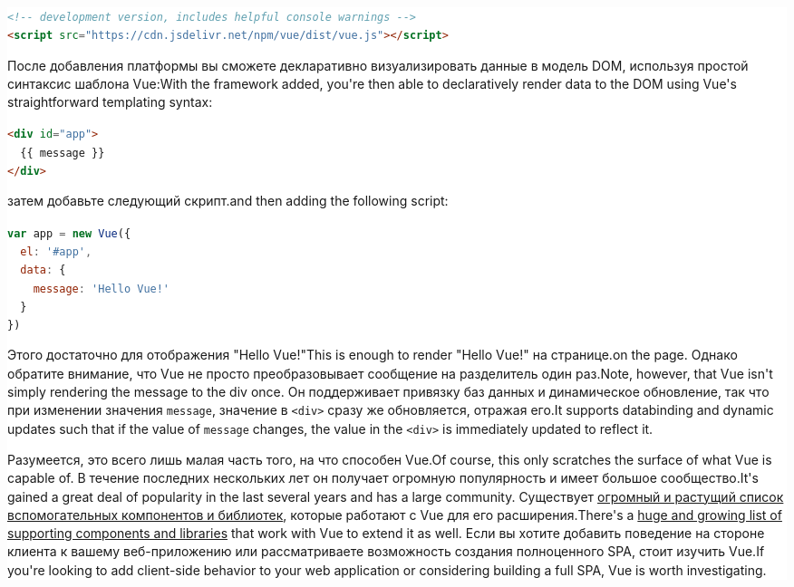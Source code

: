 ```html
<!-- development version, includes helpful console warnings -->
<script src="https://cdn.jsdelivr.net/npm/vue/dist/vue.js"></script>
```

<span data-ttu-id="300a6-235">После добавления платформы вы сможете декларативно визуализировать данные в модель DOM, используя простой синтаксис шаблона Vue:</span><span class="sxs-lookup"><span data-stu-id="300a6-235">With the framework added, you're then able to declaratively render data to the DOM using Vue's straightforward templating syntax:</span></span>

```html
<div id="app">
  {{ message }}
</div>
```

<span data-ttu-id="300a6-236">затем добавьте следующий скрипт.</span><span class="sxs-lookup"><span data-stu-id="300a6-236">and then adding the following script:</span></span>

```js
var app = new Vue({
  el: '#app',
  data: {
    message: 'Hello Vue!'
  }
})
```

<span data-ttu-id="300a6-237">Этого достаточно для отображения "Hello Vue!"</span><span class="sxs-lookup"><span data-stu-id="300a6-237">This is enough to render "Hello Vue!"</span></span> <span data-ttu-id="300a6-238">на странице.</span><span class="sxs-lookup"><span data-stu-id="300a6-238">on the page.</span></span> <span data-ttu-id="300a6-239">Однако обратите внимание, что Vue не просто преобразовывает сообщение на разделитель один раз.</span><span class="sxs-lookup"><span data-stu-id="300a6-239">Note, however, that Vue isn't simply rendering the message to the div once.</span></span> <span data-ttu-id="300a6-240">Он поддерживает привязку баз данных и динамическое обновление, так что при изменении значения `message`, значение в `<div>` сразу же обновляется, отражая его.</span><span class="sxs-lookup"><span data-stu-id="300a6-240">It supports databinding and dynamic updates such that if the value of `message` changes, the value in the `<div>` is immediately updated to reflect it.</span></span>

<span data-ttu-id="300a6-241">Разумеется, это всего лишь малая часть того, на что способен Vue.</span><span class="sxs-lookup"><span data-stu-id="300a6-241">Of course, this only scratches the surface of what Vue is capable of.</span></span> <span data-ttu-id="300a6-242">В течение последних нескольких лет он получает огромную популярность и имеет большое сообщество.</span><span class="sxs-lookup"><span data-stu-id="300a6-242">It's gained a great deal of popularity in the last several years and has a large community.</span></span> <span data-ttu-id="300a6-243">Существует [огромный и растущий список вспомогательных компонентов и библиотек](https://github.com/vuejs/awesome-vue#redux), которые работают с Vue для его расширения.</span><span class="sxs-lookup"><span data-stu-id="300a6-243">There's a [huge and growing list of supporting components and libraries](https://github.com/vuejs/awesome-vue#redux) that work with Vue to extend it as well.</span></span> <span data-ttu-id="300a6-244">Если вы хотите добавить поведение на стороне клиента к вашему веб-приложению или рассматриваете возможность создания полноценного SPA, стоит изучить Vue.</span><span class="sxs-lookup"><span data-stu-id="300a6-244">If you're looking to add client-side behavior to your web application or considering building a full SPA, Vue is worth investigating.</span></span>
